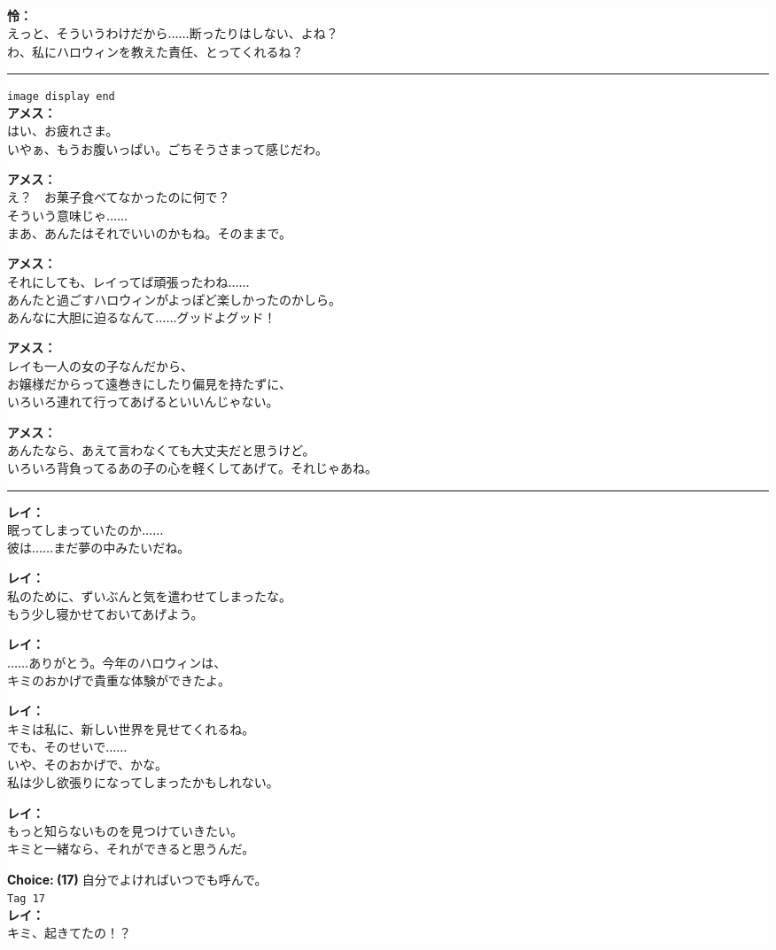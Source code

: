 **怜：**  
えっと、そういうわけだから……断ったりはしない、よね？  
わ、私にハロウィンを教えた責任、とってくれるね？  
  

---  
  
`image display end`  
**アメス：**  
はい、お疲れさま。  
いやぁ、もうお腹いっぱい。ごちそうさまって感じだわ。  
  
**アメス：**  
え？　お菓子食べてなかったのに何で？  
そういう意味じゃ……  
まあ、あんたはそれでいいのかもね。そのままで。  
  
**アメス：**  
それにしても、レイってば頑張ったわね……  
あんたと過ごすハロウィンがよっぽど楽しかったのかしら。  
あんなに大胆に迫るなんて……グッドよグッド！  
  
**アメス：**  
レイも一人の女の子なんだから、  
お嬢様だからって遠巻きにしたり偏見を持たずに、  
いろいろ連れて行ってあげるといいんじゃない。  
  
**アメス：**  
あんたなら、あえて言わなくても大丈夫だと思うけど。  
いろいろ背負ってるあの子の心を軽くしてあげて。それじゃあね。  
  

---  
  
**レイ：**  
眠ってしまっていたのか……  
彼は……まだ夢の中みたいだね。  
  
**レイ：**  
私のために、ずいぶんと気を遣わせてしまったな。  
もう少し寝かせておいてあげよう。  
  
**レイ：**  
……ありがとう。今年のハロウィンは、  
キミのおかげで貴重な体験ができたよ。  
  
**レイ：**  
キミは私に、新しい世界を見せてくれるね。  
でも、そのせいで……  
いや、そのおかげで、かな。  
私は少し欲張りになってしまったかもしれない。  
  
**レイ：**  
もっと知らないものを見つけていきたい。  
キミと一緒なら、それができると思うんだ。  
  
**Choice: (17)**  自分でよければいつでも呼んで。  
`Tag 17`  
**レイ：**  
キミ、起きてたの！？  
  